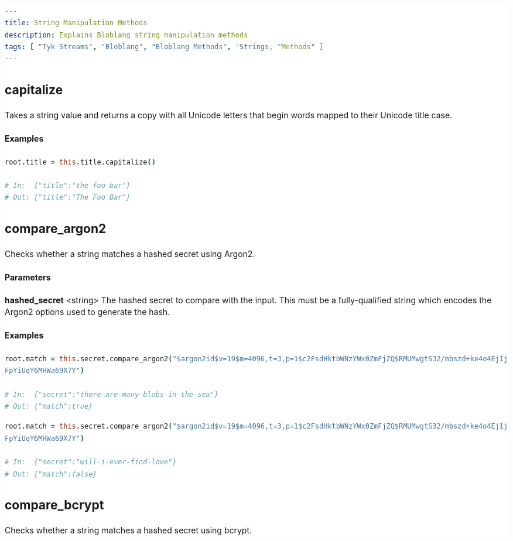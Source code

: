 ```yaml
---
title: String Manipulation Methods
description: Explains Bloblang string manipulation methods
tags: [ "Tyk Streams", "Bloblang", "Bloblang Methods", "Strings, "Methods" ]
---
```


## capitalize

Takes a string value and returns a copy with all Unicode letters that begin words mapped to their Unicode title case.

#### Examples


```coffee
root.title = this.title.capitalize()

# In:  {"title":"the foo bar"}
# Out: {"title":"The Foo Bar"}
```

## compare_argon2

Checks whether a string matches a hashed secret using Argon2.

#### Parameters

**hashed_secret** &lt;string&gt; The hashed secret to compare with the input. This must be a fully-qualified string which encodes the Argon2 options used to generate the hash.  

#### Examples


```coffee
root.match = this.secret.compare_argon2("$argon2id$v=19$m=4096,t=3,p=1$c2FsdHktbWNzYWx0ZmFjZQ$RMUMwgtS32/mbszd+ke4o4Ej1jFpYiUqY6MHWa69X7Y")

# In:  {"secret":"there-are-many-blobs-in-the-sea"}
# Out: {"match":true}
```

```coffee
root.match = this.secret.compare_argon2("$argon2id$v=19$m=4096,t=3,p=1$c2FsdHktbWNzYWx0ZmFjZQ$RMUMwgtS32/mbszd+ke4o4Ej1jFpYiUqY6MHWa69X7Y")

# In:  {"secret":"will-i-ever-find-love"}
# Out: {"match":false}
```

## compare_bcrypt

Checks whether a string matches a hashed secret using bcrypt.
